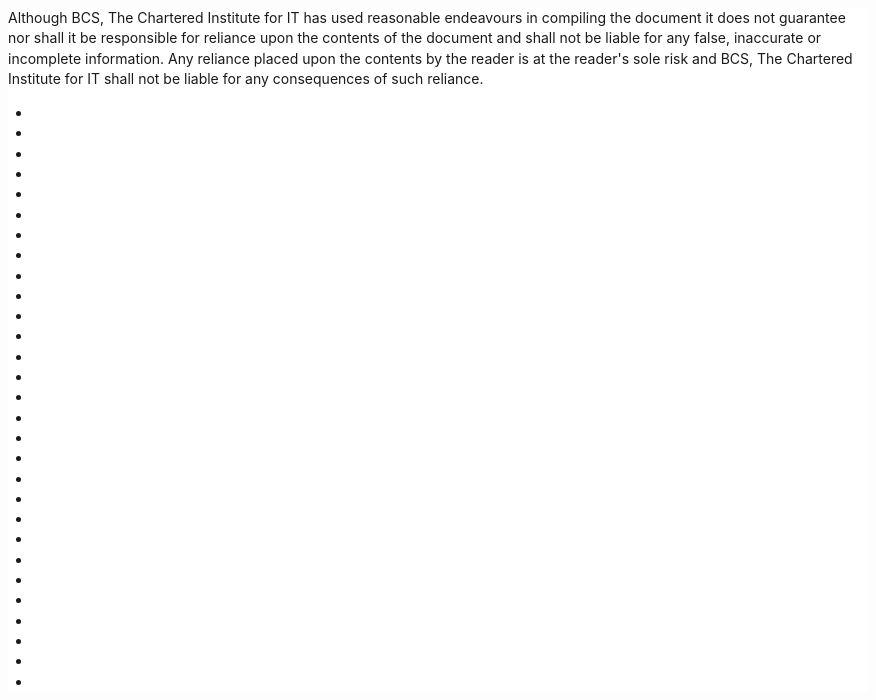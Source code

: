 Although BCS, The Chartered Institute for IT has used reasonable endeavours in compiling the document it does not guarantee nor shall it be responsible for reliance upon the contents of the document and shall not be liable for any false, inaccurate or incomplete information. Any reliance placed upon the contents by the reader is at the reader's sole risk and BCS, The Chartered Institute for IT shall not be liable for any consequences of such reliance.



-

-

-

-

-

-

-

-

-

-

-

-

-

-

-

-

-

-

-

-

-

-

-

-

-

-

-

-

-
